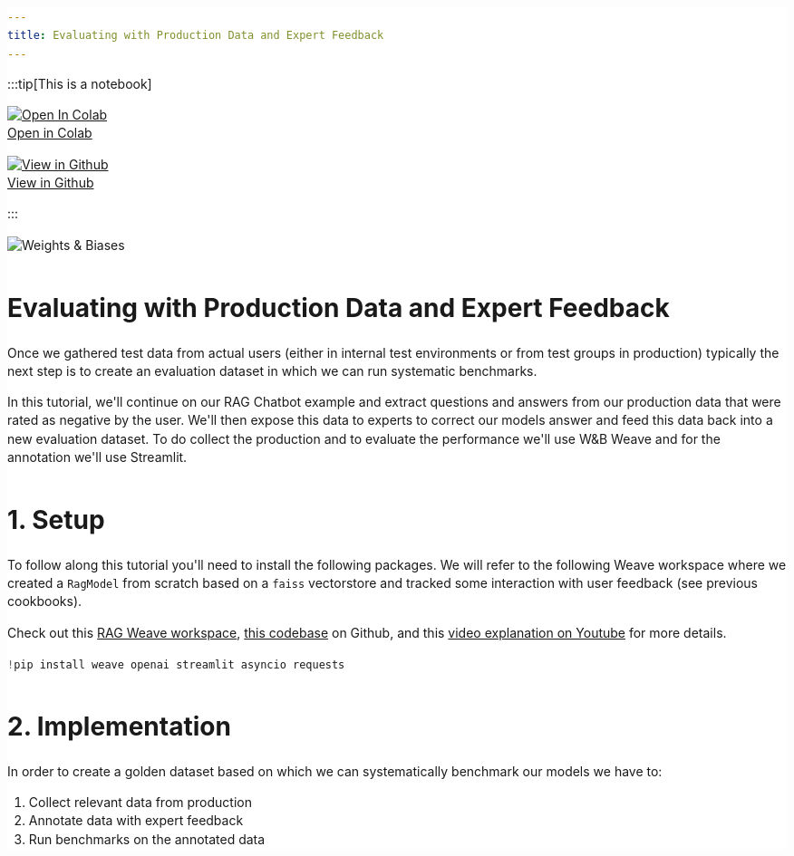 ```yaml
---
title: Evaluating with Production Data and Expert Feedback
---
```



:::tip[This is a notebook]

<a href="https://colab.research.google.com/github/wandb/weave/blob/master/docs/./notebooks/eval_prod_expert_feedback.ipynb" target="_blank" rel="noopener noreferrer" class="navbar__item navbar__link button button--secondary button--med margin-right--sm notebook-cta-button"><div><img src="https://upload.wikimedia.org/wikipedia/commons/archive/d/d0/20221103151430%21Google_Colaboratory_SVG_Logo.svg" alt="Open In Colab" height="20px" /><div>Open in Colab</div></div></a>

<a href="https://github.com/wandb/weave/blob/master/docs/./notebooks/eval_prod_expert_feedback.ipynb" target="_blank" rel="noopener noreferrer" class="navbar__item navbar__link button button--secondary button--med margin-right--sm notebook-cta-button"><div><img src="https://upload.wikimedia.org/wikipedia/commons/9/91/Octicons-mark-github.svg" alt="View in Github" height="15px" /><div>View in Github</div></div></a>

:::



<img src="http://wandb.me/logo-im-png" width="400" alt="Weights & Biases" />


# Evaluating with Production Data and Expert Feedback

Once we gathered test data from actual users (either in internal test environments or from test groups in production) typically the next step is to create an evaluation dataset in which we can run systematic benchmarks. 

In this tutorial, we'll continue on our RAG Chatbot example and extract questions and answers from our production data that were rated as negative by the user. We'll then expose this data to experts to correct our models answer and feed this data back into a new evaluation dataset. To do collect the production and to evaluate the performance we'll use W&B Weave and for the annotation we'll use Streamlit. 

# 1. Setup
To follow along this tutorial you'll need to install the following packages. We will refer to the following Weave workspace where we created a `RagModel` from scratch based on a `faiss` vectorstore and tracked some interaction with user feedback (see previous cookbooks). 

Check out this [RAG Weave workspace](https://wandb.ai/wandb-smle/weave-cookboook-demo/weave/evaluations), [this codebase](https://github.com/NiWaRe/knowledge-worker-weave) on Github, and this [video explanation on Youtube](https://www.youtube.com/watch?v=EVJ1K3fyb0c) for more details.


```python
!pip install weave openai streamlit asyncio requests
```

# 2. Implementation
In order to create a golden dataset based on which we can systematically benchmark our models we have to: 

1. Collect relevant data from production
2. Annotate data with expert feedback
3. Run benchmarks on the annotated data

